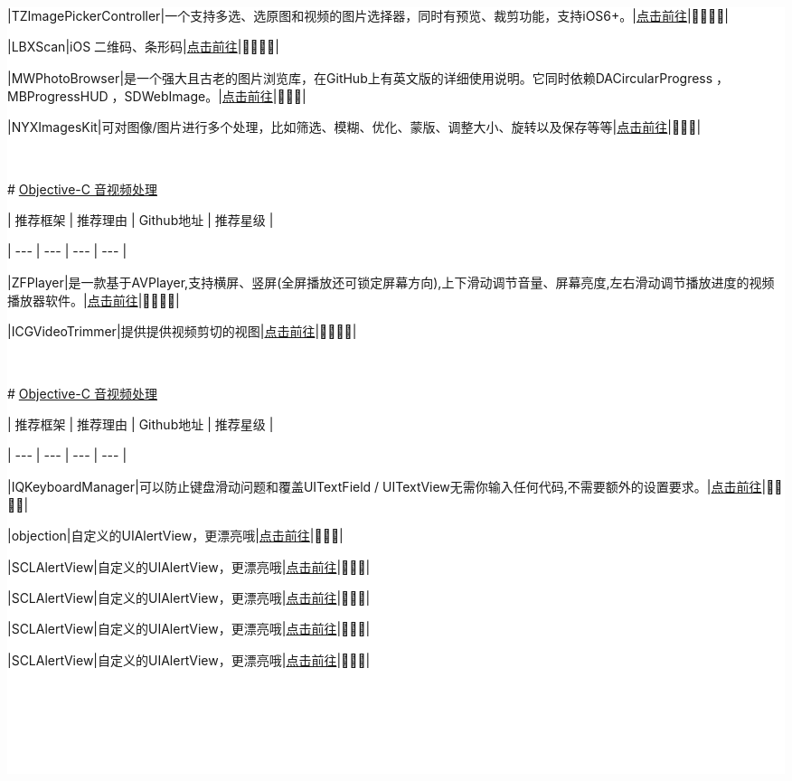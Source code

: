|TZImagePickerController|一个支持多选、选原图和视频的图片选择器，同时有预览、裁剪功能，支持iOS6+。|[点击前往](https://github.com/banchichen/TZImagePickerController)|🌟🌟🌟🌟|

|LBXScan|iOS 二维码、条形码|[点击前往](https://github.com/MxABC/LBXScan)|🌟🌟🌟🌟|

|MWPhotoBrowser|是一个强大且古老的图片浏览库，在GitHub上有英文版的详细使用说明。它同时依赖DACircularProgress ，MBProgressHUD ，SDWebImage。|[点击前往](https://github.com/mwaterfall/MWPhotoBrowser)|🌟🌟🌟|

|NYXImagesKit|可对图像/图片进行多个处理，比如筛选、模糊、优化、蒙版、调整大小、旋转以及保存等等|[点击前往](https://github.com/Nyx0uf/NYXImagesKit)|🌟🌟🌟|



<br>



<span id="8"></span>



\# [Objective-C 音视频处理](#back)



| 推荐框架 | 推荐理由 | Github地址 | 推荐星级 |

| --- | --- | --- | --- |

|ZFPlayer|是一款基于AVPlayer,支持横屏、竖屏(全屏播放还可锁定屏幕方向),上下滑动调节音量、屏幕亮度,左右滑动调节播放进度的视频播放器软件。|[点击前往](https://github.com/renzifeng/ZFPlayer)|🌟🌟🌟🌟|

|ICGVideoTrimmer|提供提供视频剪切的视图|[点击前往](https://github.com/itsmeichigo/ICGVideoTrimmer)|🌟🌟🌟🌟|



<br>



<span id="8"></span>



\# [Objective-C 音视频处理](#back)



| 推荐框架 | 推荐理由 | Github地址 | 推荐星级 |

| --- | --- | --- | --- |

|IQKeyboardManager|可以防止键盘滑动问题和覆盖UITextField / UITextView无需你输入任何代码,不需要额外的设置要求。|[点击前往](https://github.com/hackiftekhar/IQKeyboardManager)|🌟🌟🌟🌟|

|objection|自定义的UIAlertView，更漂亮哦|[点击前往](https://github.com/dogo/SCLAlertView)|🌟🌟🌟|

|SCLAlertView|自定义的UIAlertView，更漂亮哦|[点击前往](https://github.com/dogo/SCLAlertView)|🌟🌟🌟|

|SCLAlertView|自定义的UIAlertView，更漂亮哦|[点击前往](https://github.com/dogo/SCLAlertView)|🌟🌟🌟|

|SCLAlertView|自定义的UIAlertView，更漂亮哦|[点击前往](https://github.com/dogo/SCLAlertView)|🌟🌟🌟|

|SCLAlertView|自定义的UIAlertView，更漂亮哦|[点击前往](https://github.com/dogo/SCLAlertView)|🌟🌟🌟|



<br>

<br>

<br>

<br>

<br>